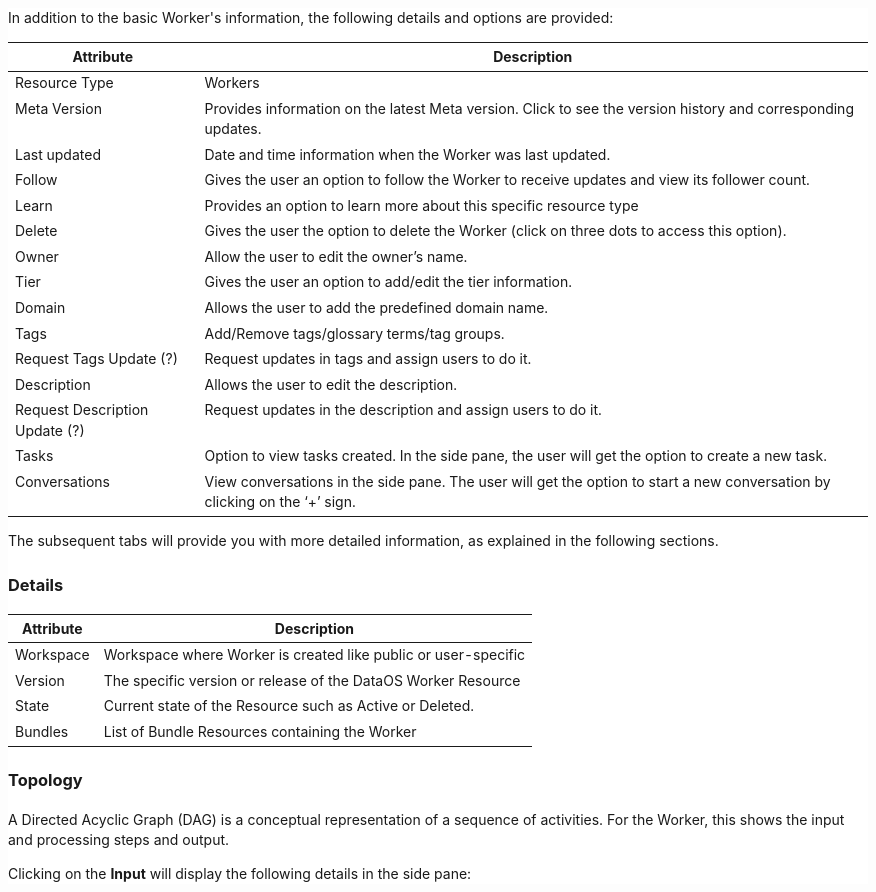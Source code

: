 In addition to the basic Worker's information, the following details and options are provided:

| Attribute | Description |
| --- | --- |
| Resource Type | Workers |
| Meta Version | Provides information on the latest Meta version. Click to see the version history and corresponding updates.  |
| Last updated | Date and time information when the Worker was last updated. |
| Follow | Gives the user an option to follow the Worker to receive updates and view its follower count. |
| Learn | Provides an option to learn more about this specific resource type |
| Delete | Gives the user the option to delete the Worker (click on three dots to access this option). |
| Owner | Allow the user to edit the owner’s name. |
| Tier | Gives the user an option to add/edit the tier information. |
| Domain | Allows the user to add the predefined domain name. |
| Tags | Add/Remove tags/glossary terms/tag groups. |
| Request Tags Update (?) | Request updates in tags and assign users to do it. |
| Description | Allows the user to edit the description. |
| Request Description Update (?) | Request updates in the description and assign users to do it. |
| Tasks | Option to view tasks created. In the side pane, the user will get the option to create a new task. |
| Conversations | View conversations in the side pane. The user will get the option to start a new conversation by clicking on the ‘+’ sign. |

The subsequent tabs will provide you with more detailed information, as explained in the following sections.

### Details

| Attribute | Description |
| --- | --- |
| Workspace | Workspace where Worker is created like public or user-specific |
| Version | The specific version or release of the DataOS Worker Resource |
| State | Current state of the Resource such as Active or Deleted. |
| Bundles | List of Bundle Resources containing the Worker |

### Topology

A Directed Acyclic Graph (DAG) is a conceptual representation of a sequence of activities. For the Worker, this shows the input and processing steps and output.

Clicking on the **Input** will display the following details in the side pane:
